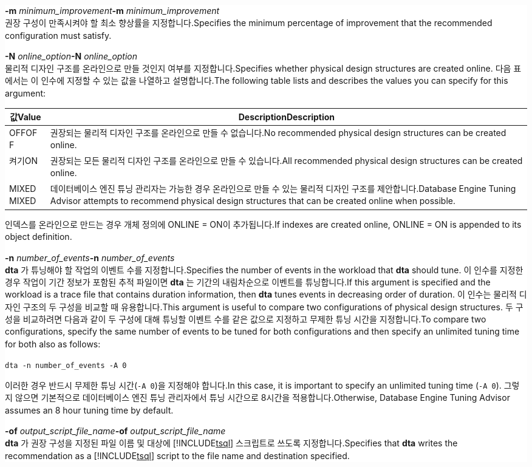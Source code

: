  <span data-ttu-id="803b8-279">**-m** _minimum_improvement_</span><span class="sxs-lookup"><span data-stu-id="803b8-279">**-m** _minimum_improvement_</span></span>  
 <span data-ttu-id="803b8-280">권장 구성이 만족시켜야 할 최소 향상률을 지정합니다.</span><span class="sxs-lookup"><span data-stu-id="803b8-280">Specifies the minimum percentage of improvement that the recommended configuration must satisfy.</span></span>  
  
 <span data-ttu-id="803b8-281">**-N** _online_option_</span><span class="sxs-lookup"><span data-stu-id="803b8-281">**-N** _online_option_</span></span>  
 <span data-ttu-id="803b8-282">물리적 디자인 구조를 온라인으로 만들 것인지 여부를 지정합니다.</span><span class="sxs-lookup"><span data-stu-id="803b8-282">Specifies whether physical design structures are created online.</span></span> <span data-ttu-id="803b8-283">다음 표에서는 이 인수에 지정할 수 있는 값을 나열하고 설명합니다.</span><span class="sxs-lookup"><span data-stu-id="803b8-283">The following table lists and describes the values you can specify for this argument:</span></span>  
  
|<span data-ttu-id="803b8-284">값</span><span class="sxs-lookup"><span data-stu-id="803b8-284">Value</span></span>|<span data-ttu-id="803b8-285">Description</span><span class="sxs-lookup"><span data-stu-id="803b8-285">Description</span></span>|  
|-----------|-----------------|  
|<span data-ttu-id="803b8-286">OFF</span><span class="sxs-lookup"><span data-stu-id="803b8-286">OFF</span></span>|<span data-ttu-id="803b8-287">권장되는 물리적 디자인 구조를 온라인으로 만들 수 없습니다.</span><span class="sxs-lookup"><span data-stu-id="803b8-287">No recommended physical design structures can be created online.</span></span>|  
|<span data-ttu-id="803b8-288">켜기</span><span class="sxs-lookup"><span data-stu-id="803b8-288">ON</span></span>|<span data-ttu-id="803b8-289">권장되는 모든 물리적 디자인 구조를 온라인으로 만들 수 있습니다.</span><span class="sxs-lookup"><span data-stu-id="803b8-289">All recommended physical design structures can be created online.</span></span>|  
|<span data-ttu-id="803b8-290">MIXED</span><span class="sxs-lookup"><span data-stu-id="803b8-290">MIXED</span></span>|<span data-ttu-id="803b8-291">데이터베이스 엔진 튜닝 관리자는 가능한 경우 온라인으로 만들 수 있는 물리적 디자인 구조를 제안합니다.</span><span class="sxs-lookup"><span data-stu-id="803b8-291">Database Engine Tuning Advisor attempts to recommend physical design structures that can be created online when possible.</span></span>|  
  
 <span data-ttu-id="803b8-292">인덱스를 온라인으로 만드는 경우 개체 정의에 ONLINE = ON이 추가됩니다.</span><span class="sxs-lookup"><span data-stu-id="803b8-292">If indexes are created online, ONLINE = ON is appended to its object definition.</span></span>  
  
 <span data-ttu-id="803b8-293">**-n** _number_of_events_</span><span class="sxs-lookup"><span data-stu-id="803b8-293">**-n** _number_of_events_</span></span>  
 <span data-ttu-id="803b8-294">**dta** 가 튜닝해야 할 작업의 이벤트 수를 지정합니다.</span><span class="sxs-lookup"><span data-stu-id="803b8-294">Specifies the number of events in the workload that **dta** should tune.</span></span> <span data-ttu-id="803b8-295">이 인수를 지정한 경우 작업이 기간 정보가 포함된 추적 파일이면 **dta** 는 기간의 내림차순으로 이벤트를 튜닝합니다.</span><span class="sxs-lookup"><span data-stu-id="803b8-295">If this argument is specified and the workload is a trace file that contains duration information, then **dta** tunes events in decreasing order of duration.</span></span> <span data-ttu-id="803b8-296">이 인수는 물리적 디자인 구조의 두 구성을 비교할 때 유용합니다.</span><span class="sxs-lookup"><span data-stu-id="803b8-296">This argument is useful to compare two configurations of physical design structures.</span></span> <span data-ttu-id="803b8-297">두 구성을 비교하려면 다음과 같이 두 구성에 대해 튜닝할 이벤트 수를 같은 값으로 지정하고 무제한 튜닝 시간을 지정합니다.</span><span class="sxs-lookup"><span data-stu-id="803b8-297">To compare two configurations, specify the same number of events to be tuned for both configurations and then specify an unlimited tuning time for both also as follows:</span></span>  
  
```  
dta -n number_of_events -A 0  
```  
  
 <span data-ttu-id="803b8-298">이러한 경우 반드시 무제한 튜닝 시간(`-A 0`)을 지정해야 합니다.</span><span class="sxs-lookup"><span data-stu-id="803b8-298">In this case, it is important to specify an unlimited tuning time (`-A 0`).</span></span> <span data-ttu-id="803b8-299">그렇지 않으면 기본적으로 데이터베이스 엔진 튜닝 관리자에서 튜닝 시간으로 8시간을 적용합니다.</span><span class="sxs-lookup"><span data-stu-id="803b8-299">Otherwise, Database Engine Tuning Advisor assumes an 8 hour tuning time by default.</span></span>  
  
 <span data-ttu-id="803b8-300">**-of** _output_script_file_name_</span><span class="sxs-lookup"><span data-stu-id="803b8-300">**-of** _output_script_file_name_</span></span>  
 <span data-ttu-id="803b8-301">**dta** 가 권장 구성을 지정된 파일 이름 및 대상에 [!INCLUDE[tsql](../../includes/tsql-md.md)] 스크립트로 쓰도록 지정합니다.</span><span class="sxs-lookup"><span data-stu-id="803b8-301">Specifies that **dta** writes the recommendation as a [!INCLUDE[tsql](../../includes/tsql-md.md)] script to the file name and destination specified.</span></span>  
  